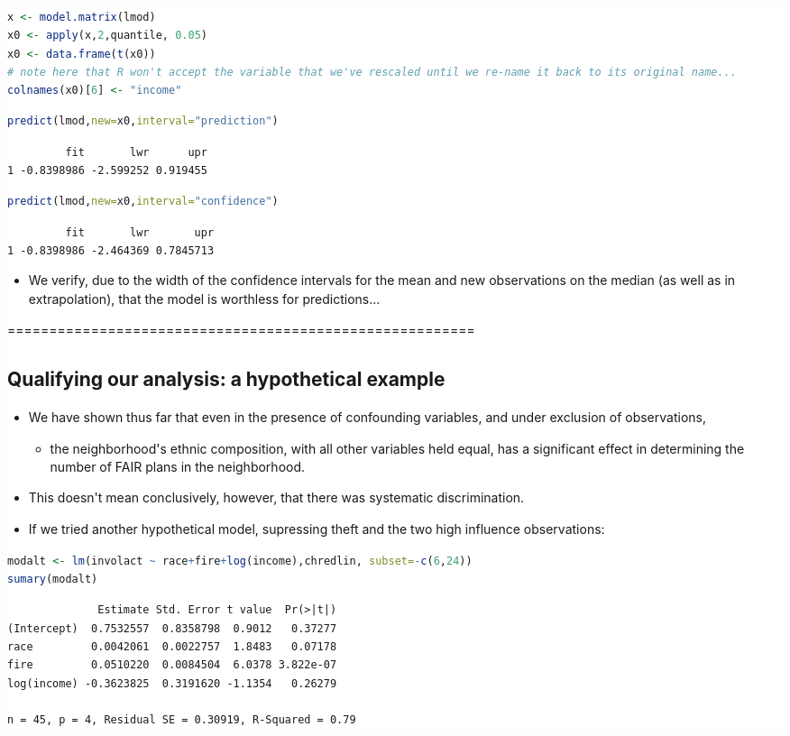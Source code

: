 
```r
x <- model.matrix(lmod)
x0 <- apply(x,2,quantile, 0.05)
x0 <- data.frame(t(x0))
# note here that R won't accept the variable that we've rescaled until we re-name it back to its original name... 
colnames(x0)[6] <- "income"
```


```r
predict(lmod,new=x0,interval="prediction")
```

```
         fit       lwr      upr
1 -0.8398986 -2.599252 0.919455
```

```r
predict(lmod,new=x0,interval="confidence")
```

```
         fit       lwr       upr
1 -0.8398986 -2.464369 0.7845713
```
* We verify, due to the width of the confidence intervals for the mean and new observations on the median (as well as in extrapolation), that the model is worthless for predictions...

========================================================

## Qualifying our analysis: a hypothetical example

* We have shown thus far that even in the presence of confounding variables, and under exclusion of observations, 

  * the neighborhood's ethnic composition, with all other variables held equal, has a significant effect in determining the number of FAIR plans in the neighborhood.

* This doesn't mean conclusively, however, that there was systematic discrimination.

* If we tried another hypothetical model, supressing theft and the two high influence observations:


```r
modalt <- lm(involact ~ race+fire+log(income),chredlin, subset=-c(6,24))
sumary(modalt)
```

```
              Estimate Std. Error t value  Pr(>|t|)
(Intercept)  0.7532557  0.8358798  0.9012   0.37277
race         0.0042061  0.0022757  1.8483   0.07178
fire         0.0510220  0.0084504  6.0378 3.822e-07
log(income) -0.3623825  0.3191620 -1.1354   0.26279

n = 45, p = 4, Residual SE = 0.30919, R-Squared = 0.79
```
